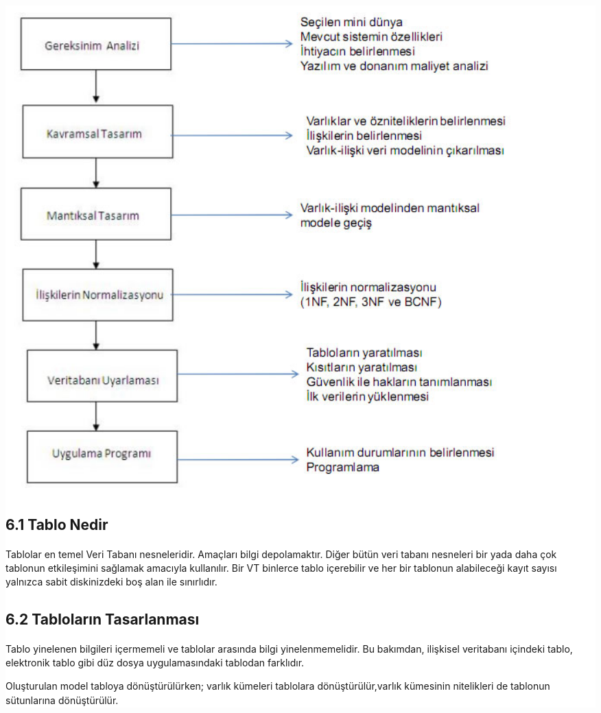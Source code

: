 ![tasarim-asamalari](../img/tasarim-asamalari.png)

## 6.1 Tablo Nedir
Tablolar en temel Veri Tabanı nesneleridir.  Amaçları bilgi depolamaktır. Diğer bütün veri tabanı nesneleri bir yada daha çok tablonun etkileşimini sağlamak amacıyla kullanılır. Bir VT binlerce tablo içerebilir ve her bir tablonun alabileceği kayıt sayısı yalnızca sabit diskinizdeki boş alan ile sınırlıdır.

## 6.2 Tabloların Tasarlanması
Tablo yinelenen bilgileri içermemeli ve tablolar arasında bilgi yinelenmemelidir. Bu bakımdan, ilişkisel veritabanı içindeki tablo, elektronik tablo gibi düz dosya uygulamasındaki tablodan farklıdır.

Oluşturulan model tabloya dönüştürülürken; varlık kümeleri tablolara dönüştürülür,varlık kümesinin nitelikleri de tablonun sütunlarına dönüştürülür.
